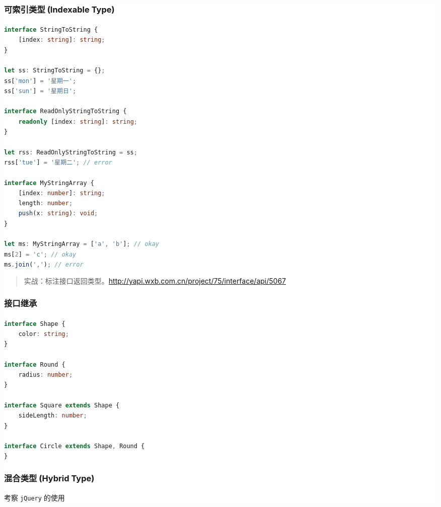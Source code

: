 ### 可索引类型 (Indexable Type)

```ts
interface StringToString {
    [index: string]: string;
}

let ss: StringToString = {};
ss['mon'] = '星期一';
ss['sun'] = '星期日';

interface ReadOnlyStringToString {
    readonly [index: string]: string;
}

let rss: ReadOnlyStringToString = ss;
rss['tue'] = '星期二'; // error

interface MyStringArray {
    [index: number]: string;
    length: number;
    push(x: string): void;
}

let ms: MyStringArray = ['a', 'b']; // okay
ms[2] = 'c'; // okay
ms.join(','); // error
```

> 实战：标注接口返回类型。http://yapi.wxb.com.cn/project/75/interface/api/5067

### 接口继承

```ts
interface Shape {
    color: string;
}

interface Round {
    radius: number;
}

interface Square extends Shape {
    sideLength: number;
}

interface Circle extends Shape, Round {
}
```

### 混合类型 (Hybrid Type)
考察 `jQuery` 的使用
